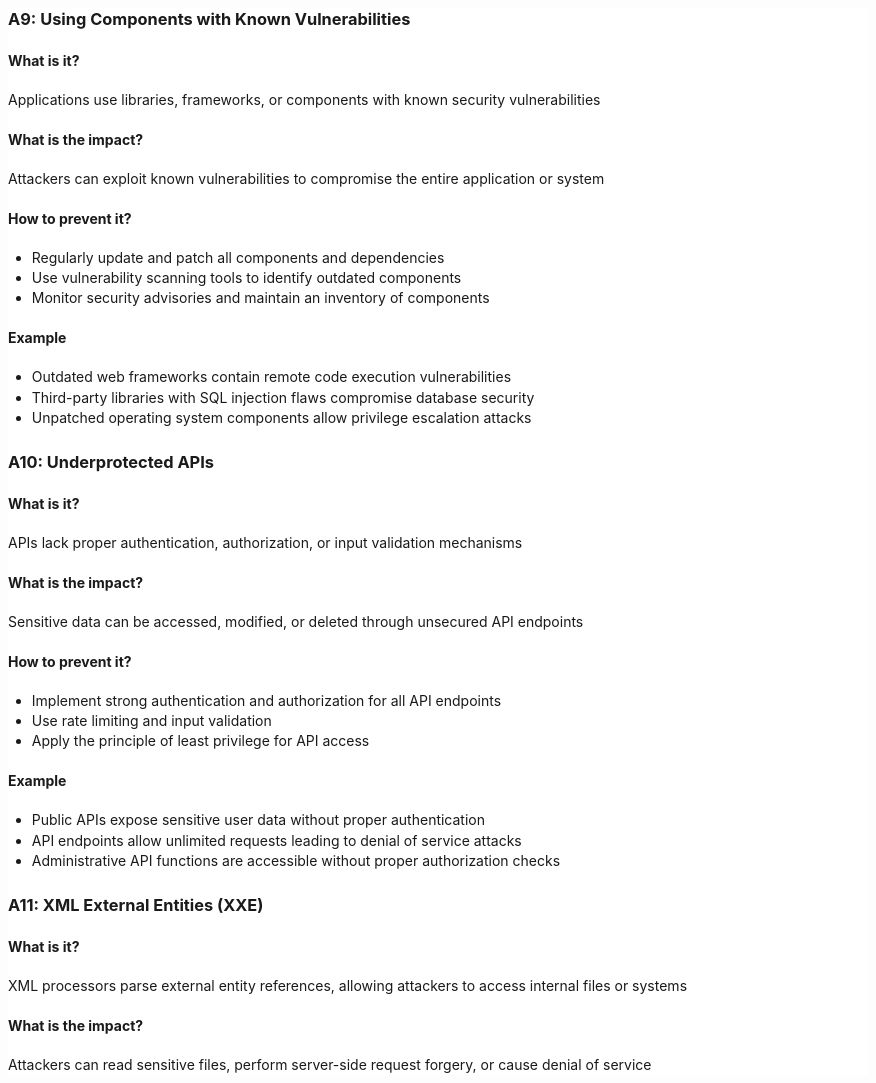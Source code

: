 ### A9: Using Components with Known Vulnerabilities

#### What is it?

Applications use libraries, frameworks, or components with known security vulnerabilities

#### What is the impact?

Attackers can exploit known vulnerabilities to compromise the entire application or system

#### How to prevent it?

- Regularly update and patch all components and dependencies
- Use vulnerability scanning tools to identify outdated components
- Monitor security advisories and maintain an inventory of components

#### Example

- Outdated web frameworks contain remote code execution vulnerabilities
- Third-party libraries with SQL injection flaws compromise database security
- Unpatched operating system components allow privilege escalation attacks

### A10: Underprotected APIs

#### What is it?

APIs lack proper authentication, authorization, or input validation mechanisms

#### What is the impact?

Sensitive data can be accessed, modified, or deleted through unsecured API endpoints

#### How to prevent it?

- Implement strong authentication and authorization for all API endpoints
- Use rate limiting and input validation
- Apply the principle of least privilege for API access

#### Example

- Public APIs expose sensitive user data without proper authentication
- API endpoints allow unlimited requests leading to denial of service attacks
- Administrative API functions are accessible without proper authorization checks

### A11: XML External Entities (XXE)

#### What is it?

XML processors parse external entity references, allowing attackers to access internal files or systems

#### What is the impact?

Attackers can read sensitive files, perform server-side request forgery, or cause denial of service
